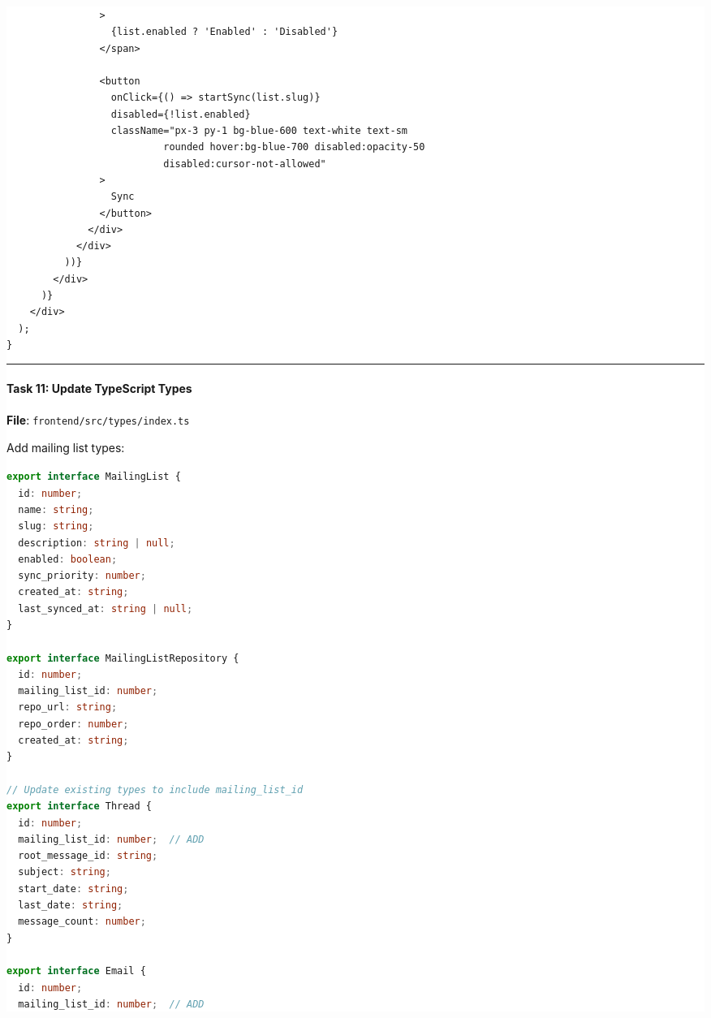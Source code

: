 ```tsx
                >
                  {list.enabled ? 'Enabled' : 'Disabled'}
                </span>

                <button
                  onClick={() => startSync(list.slug)}
                  disabled={!list.enabled}
                  className="px-3 py-1 bg-blue-600 text-white text-sm
                           rounded hover:bg-blue-700 disabled:opacity-50
                           disabled:cursor-not-allowed"
                >
                  Sync
                </button>
              </div>
            </div>
          ))}
        </div>
      )}
    </div>
  );
}
```

---

#### Task 11: Update TypeScript Types

**File**: `frontend/src/types/index.ts`

Add mailing list types:

```typescript
export interface MailingList {
  id: number;
  name: string;
  slug: string;
  description: string | null;
  enabled: boolean;
  sync_priority: number;
  created_at: string;
  last_synced_at: string | null;
}

export interface MailingListRepository {
  id: number;
  mailing_list_id: number;
  repo_url: string;
  repo_order: number;
  created_at: string;
}

// Update existing types to include mailing_list_id
export interface Thread {
  id: number;
  mailing_list_id: number;  // ADD
  root_message_id: string;
  subject: string;
  start_date: string;
  last_date: string;
  message_count: number;
}

export interface Email {
  id: number;
  mailing_list_id: number;  // ADD
```